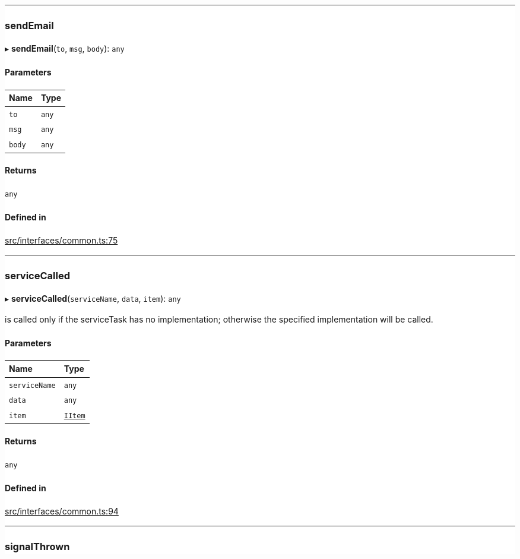 ___

### sendEmail

▸ **sendEmail**(`to`, `msg`, `body`): `any`

#### Parameters

| Name | Type |
| :------ | :------ |
| `to` | `any` |
| `msg` | `any` |
| `body` | `any` |

#### Returns

`any`

#### Defined in

[src/interfaces/common.ts:75](https://github.com/linonetwo/bpmn-server/blob/02da6f2/src/interfaces/common.ts#L75)

___

### serviceCalled

▸ **serviceCalled**(`serviceName`, `data`, `item`): `any`

is called only if the serviceTask has no implementation; otherwise the specified implementation will be called.

#### Parameters

| Name | Type |
| :------ | :------ |
| `serviceName` | `any` |
| `data` | `any` |
| `item` | [`IItem`](interfaces_engine.IItem.md) |

#### Returns

`any`

#### Defined in

[src/interfaces/common.ts:94](https://github.com/linonetwo/bpmn-server/blob/02da6f2/src/interfaces/common.ts#L94)

___

### signalThrown
